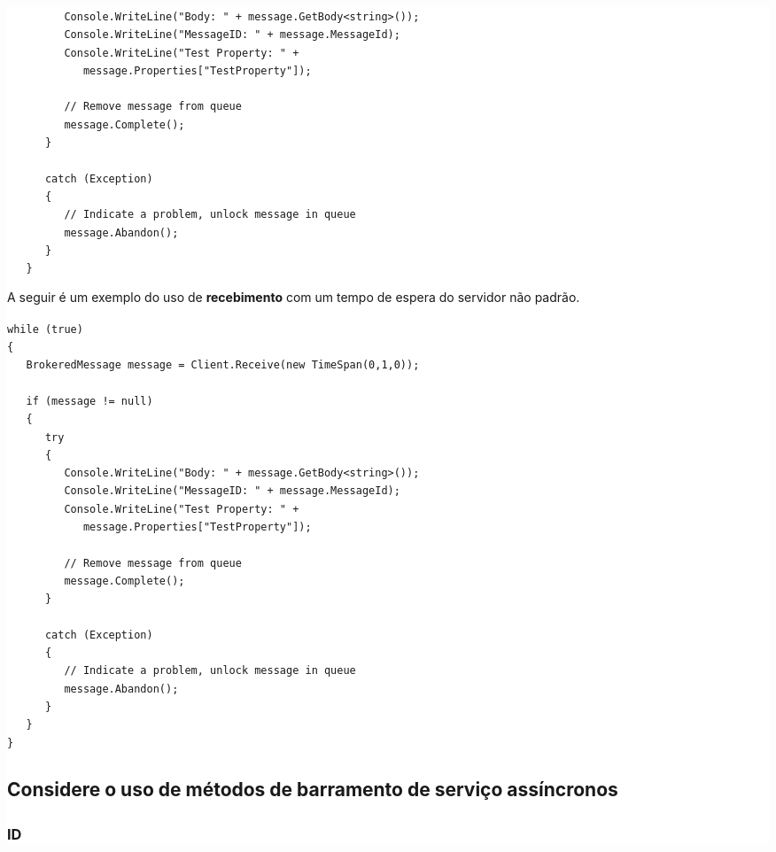 ```
         Console.WriteLine("Body: " + message.GetBody<string>());
         Console.WriteLine("MessageID: " + message.MessageId);
         Console.WriteLine("Test Property: " +  
            message.Properties["TestProperty"]);

         // Remove message from queue
         message.Complete();
      }

      catch (Exception)
      {
         // Indicate a problem, unlock message in queue
         message.Abandon();
      }
   }
```

A seguir é um exemplo do uso de **recebimento** com um tempo de espera do servidor não padrão.

```
while (true)  
{   
   BrokeredMessage message = Client.Receive(new TimeSpan(0,1,0));

   if (message != null)
   {
      try  
      {
         Console.WriteLine("Body: " + message.GetBody<string>());
         Console.WriteLine("MessageID: " + message.MessageId);
         Console.WriteLine("Test Property: " +  
            message.Properties["TestProperty"]);

         // Remove message from queue
         message.Complete();
      }

      catch (Exception)
      {
         // Indicate a problem, unlock message in queue
         message.Abandon();
      }
   }
}
```
## <a name="consider-using-asynchronous-service-bus-methods"></a>Considere o uso de métodos de barramento de serviço assíncronos

### <a name="id"></a>ID
